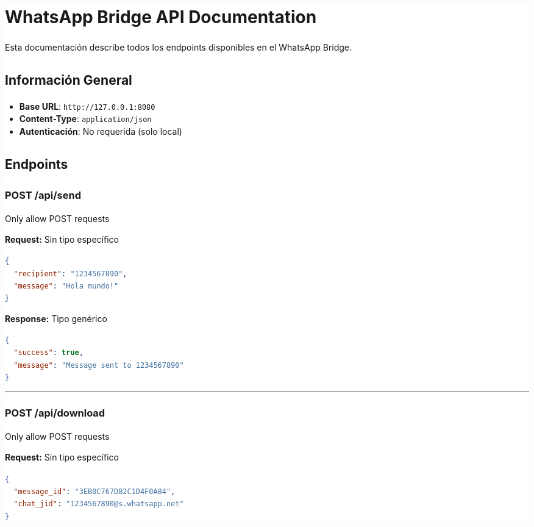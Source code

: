 # WhatsApp Bridge API Documentation

Esta documentación describe todos los endpoints disponibles en el WhatsApp Bridge.

## Información General

- **Base URL**: `http://127.0.0.1:8080`
- **Content-Type**: `application/json`
- **Autenticación**: No requerida (solo local)

## Endpoints

### POST /api/send

Only allow POST requests

**Request:**
Sin tipo específico


```json
{
  "recipient": "1234567890",
  "message": "Hola mundo!"
}
```


**Response:**
Tipo genérico


```json
{
  "success": true,
  "message": "Message sent to 1234567890"
}
```


---

### POST /api/download

Only allow POST requests

**Request:**
Sin tipo específico


```json
{
  "message_id": "3EB0C767D82C1D4F0A84",
  "chat_jid": "1234567890@s.whatsapp.net"
}
```
